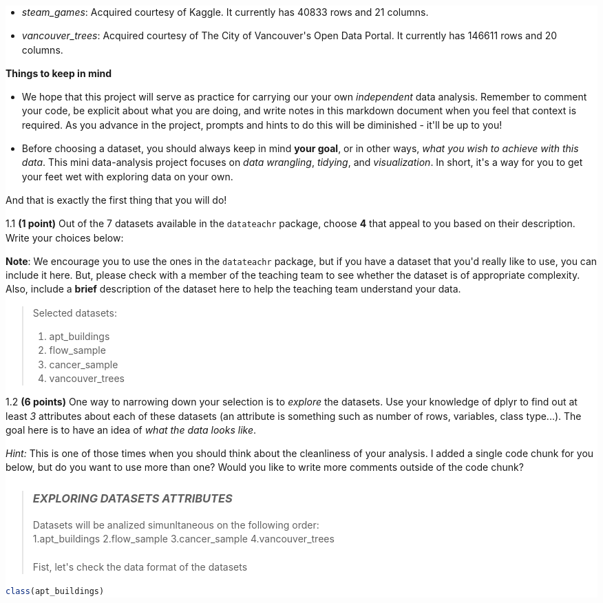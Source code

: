 -   *steam_games*: Acquired courtesy of Kaggle. It currently has 40833 rows and 21 columns.

-   *vancouver_trees*: Acquired courtesy of The City of Vancouver's Open Data Portal. It currently has 146611 rows and 20 columns.

**Things to keep in mind**

-   We hope that this project will serve as practice for carrying our your own *independent* data analysis. Remember to comment your code, be explicit about what you are doing, and write notes in this markdown document when you feel that context is required. As you advance in the project, prompts and hints to do this will be diminished - it'll be up to you!

-   Before choosing a dataset, you should always keep in mind **your goal**, or in other ways, *what you wish to achieve with this data*. This mini data-analysis project focuses on *data wrangling*, *tidying*, and *visualization*. In short, it's a way for you to get your feet wet with exploring data on your own.

And that is exactly the first thing that you will do!

1.1 **(1 point)** Out of the 7 datasets available in the `datateachr` package, choose **4** that appeal to you based on their description. Write your choices below:

**Note**: We encourage you to use the ones in the `datateachr` package, but if you have a dataset that you'd really like to use, you can include it here. But, please check with a member of the teaching team to see whether the dataset is of appropriate complexity. Also, include a **brief** description of the dataset here to help the teaching team understand your data.



> Selected datasets:
> 1. apt_buildings 
> 2. flow_sample 
> 3. cancer_sample 
> 4. vancouver_trees



1.2 **(6 points)** One way to narrowing down your selection is to *explore* the datasets. Use your knowledge of dplyr to find out at least *3* attributes about each of these datasets (an attribute is something such as number of rows, variables, class type...). The goal here is to have an idea of *what the data looks like*.

*Hint:* This is one of those times when you should think about the cleanliness of your analysis. I added a single code chunk for you below, but do you want to use more than one? Would you like to write more comments outside of the code chunk?



> ### *EXPLORING DATASETS ATTRIBUTES*
>
> Datasets will be analized simunltaneous on the following order:\
> 1.apt_buildings 2.flow_sample 3.cancer_sample 4.vancouver_trees\
> \
> Fist, let's check the data format of the datasets


```r
class(apt_buildings)
```
